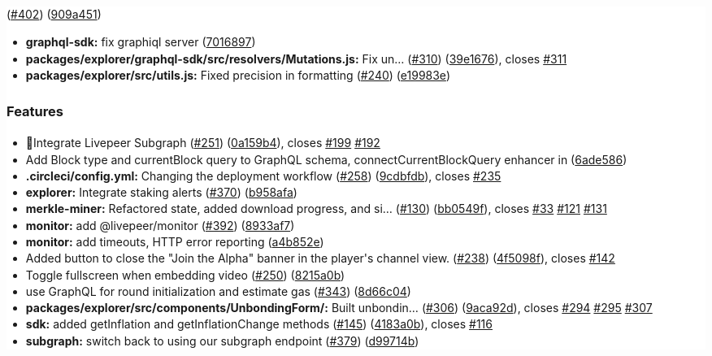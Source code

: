   ([#402](https://github.com/livepeer/livepeerjs/issues/402))
  ([909a451](https://github.com/livepeer/livepeerjs/commit/909a451))
- **graphql-sdk:** fix graphiql server
  ([7016897](https://github.com/livepeer/livepeerjs/commit/7016897))
- **packages/explorer/graphql-sdk/src/resolvers/Mutations.js:** Fix un…
  ([#310](https://github.com/livepeer/livepeerjs/issues/310))
  ([39e1676](https://github.com/livepeer/livepeerjs/commit/39e1676)), closes
  [#311](https://github.com/livepeer/livepeerjs/issues/311)
- **packages/explorer/src/utils.js:** Fixed precision in formatting
  ([#240](https://github.com/livepeer/livepeerjs/issues/240))
  ([e19983e](https://github.com/livepeer/livepeerjs/commit/e19983e))

### Features

- 🎸Integrate Livepeer Subgraph
  ([#251](https://github.com/livepeer/livepeerjs/issues/251))
  ([0a159b4](https://github.com/livepeer/livepeerjs/commit/0a159b4)), closes
  [#199](https://github.com/livepeer/livepeerjs/issues/199)
  [#192](https://github.com/livepeer/livepeerjs/issues/192)
- Add Block type and currentBlock query to GraphQL schema,
  connectCurrentBlockQuery enhancer in
  ([6ade586](https://github.com/livepeer/livepeerjs/commit/6ade586))
- **.circleci/config.yml:** Changing the deployment workflow
  ([#258](https://github.com/livepeer/livepeerjs/issues/258))
  ([9cdbfdb](https://github.com/livepeer/livepeerjs/commit/9cdbfdb)), closes
  [#235](https://github.com/livepeer/livepeerjs/issues/235)
- **explorer:** Integrate staking alerts
  ([#370](https://github.com/livepeer/livepeerjs/issues/370))
  ([b958afa](https://github.com/livepeer/livepeerjs/commit/b958afa))
- **merkle-miner:** Refactored state, added download progress, and si…
  ([#130](https://github.com/livepeer/livepeerjs/issues/130))
  ([bb0549f](https://github.com/livepeer/livepeerjs/commit/bb0549f)), closes
  [#33](https://github.com/livepeer/livepeerjs/issues/33)
  [#121](https://github.com/livepeer/livepeerjs/issues/121)
  [#131](https://github.com/livepeer/livepeerjs/issues/131)
- **monitor:** add @livepeer/monitor
  ([#392](https://github.com/livepeer/livepeerjs/issues/392))
  ([8933af7](https://github.com/livepeer/livepeerjs/commit/8933af7))
- **monitor:** add timeouts, HTTP error reporting
  ([a4b852e](https://github.com/livepeer/livepeerjs/commit/a4b852e))
- Added button to close the "Join the Alpha" banner in the player's channel
  view. ([#238](https://github.com/livepeer/livepeerjs/issues/238))
  ([4f5098f](https://github.com/livepeer/livepeerjs/commit/4f5098f)), closes
  [#142](https://github.com/livepeer/livepeerjs/issues/142)
- Toggle fullscreen when embedding video
  ([#250](https://github.com/livepeer/livepeerjs/issues/250))
  ([8215a0b](https://github.com/livepeer/livepeerjs/commit/8215a0b))
- use GraphQL for round initialization and estimate gas
  ([#343](https://github.com/livepeer/livepeerjs/issues/343))
  ([8d66c04](https://github.com/livepeer/livepeerjs/commit/8d66c04))
- **packages/explorer/src/components/UnbondingForm/:** Built unbondin…
  ([#306](https://github.com/livepeer/livepeerjs/issues/306))
  ([9aca92d](https://github.com/livepeer/livepeerjs/commit/9aca92d)), closes
  [#294](https://github.com/livepeer/livepeerjs/issues/294)
  [#295](https://github.com/livepeer/livepeerjs/issues/295)
  [#307](https://github.com/livepeer/livepeerjs/issues/307)
- **sdk:** added getInflation and getInflationChange methods
  ([#145](https://github.com/livepeer/livepeerjs/issues/145))
  ([4183a0b](https://github.com/livepeer/livepeerjs/commit/4183a0b)), closes
  [#116](https://github.com/livepeer/livepeerjs/issues/116)
- **subgraph:** switch back to using our subgraph endpoint
  ([#379](https://github.com/livepeer/livepeerjs/issues/379))
  ([d99714b](https://github.com/livepeer/livepeerjs/commit/d99714b))
